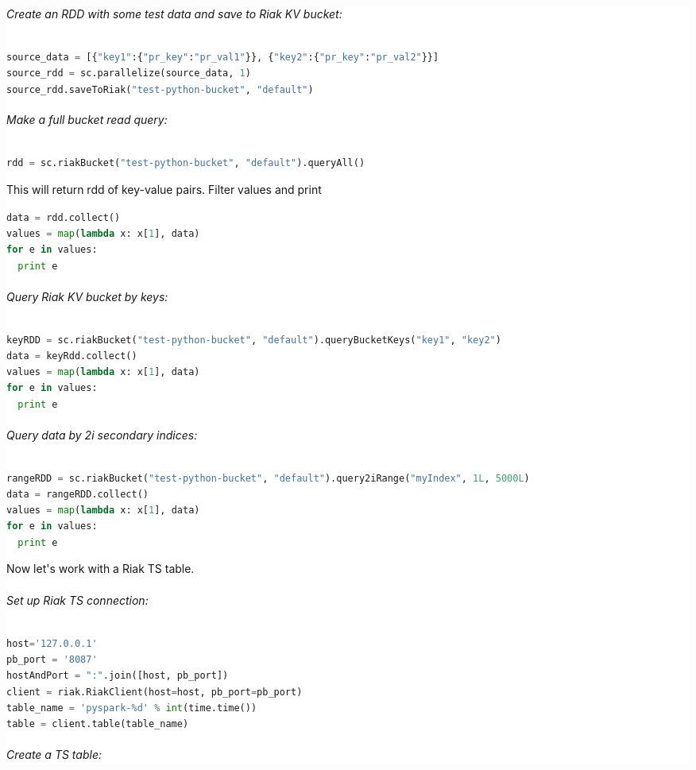 ###### Create an RDD with some test data and save to Riak KV bucket:

```python
source_data = [{"key1":{"pr_key":"pr_val1"}}, {"key2":{"pr_key":"pr_val2"}}]
source_rdd = sc.parallelize(source_data, 1)
source_rdd.saveToRiak("test-python-bucket", "default")
```

###### Make a full bucket read query:

```python
rdd = sc.riakBucket("test-python-bucket", "default").queryAll()
```

This will return rdd of key-value pairs. Filter values and print

```python
data = rdd.collect()
values = map(lambda x: x[1], data)
for e in values:
  print e
```

###### Query Riak KV bucket by keys:

```python
keyRDD = sc.riakBucket("test-python-bucket", "default").queryBucketKeys("key1", "key2")
data = keyRdd.collect()
values = map(lambda x: x[1], data)
for e in values:
  print e
```

###### Query data by 2i secondary indices:

```python
rangeRDD = sc.riakBucket("test-python-bucket", "default").query2iRange("myIndex", 1L, 5000L)
data = rangeRDD.collect()
values = map(lambda x: x[1], data)
for e in values:
  print e
```

Now let's work with a Riak TS table.

###### Set up Riak TS connection:

```python
host='127.0.0.1'
pb_port = '8087'
hostAndPort = ":".join([host, pb_port])
client = riak.RiakClient(host=host, pb_port=pb_port)
table_name = 'pyspark-%d' % int(time.time())
table = client.table(table_name)
```

###### Create a TS table:
